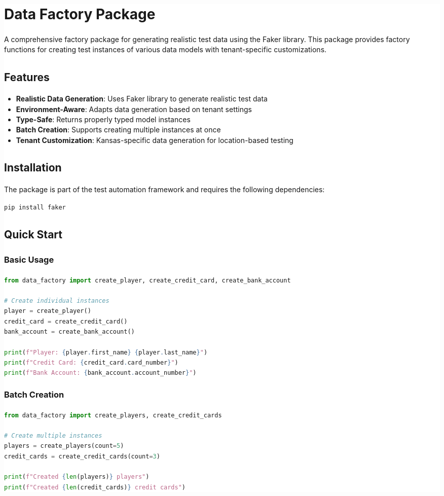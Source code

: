 # Data Factory Package

A comprehensive factory package for generating realistic test data using the Faker library. This package provides factory functions for creating test instances of various data models with tenant-specific customizations.

## Features

- **Realistic Data Generation**: Uses Faker library to generate realistic test data
- **Environment-Aware**: Adapts data generation based on tenant settings
- **Type-Safe**: Returns properly typed model instances
- **Batch Creation**: Supports creating multiple instances at once
- **Tenant Customization**: Kansas-specific data generation for location-based testing

## Installation

The package is part of the test automation framework and requires the following dependencies:

```bash
pip install faker
```

## Quick Start

### Basic Usage

```python
from data_factory import create_player, create_credit_card, create_bank_account

# Create individual instances
player = create_player()
credit_card = create_credit_card()
bank_account = create_bank_account()

print(f"Player: {player.first_name} {player.last_name}")
print(f"Credit Card: {credit_card.card_number}")
print(f"Bank Account: {bank_account.account_number}")
```

### Batch Creation

```python
from data_factory import create_players, create_credit_cards

# Create multiple instances
players = create_players(count=5)
credit_cards = create_credit_cards(count=3)

print(f"Created {len(players)} players")
print(f"Created {len(credit_cards)} credit cards")
```
